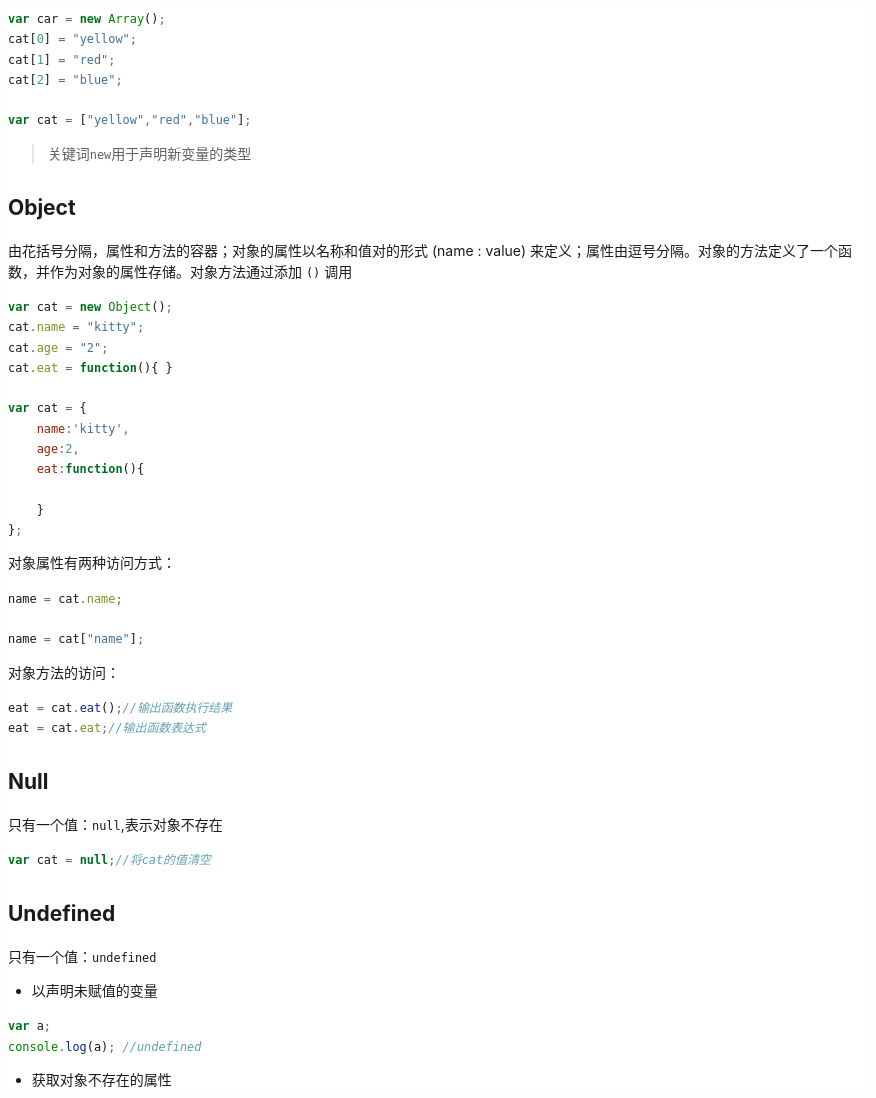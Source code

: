 ```javascript
var car = new Array();
cat[0] = "yellow";
cat[1] = "red";
cat[2] = "blue";

var cat = ["yellow","red","blue"];
```
>关键词`new`用于声明新变量的类型

## Object
由花括号分隔，属性和方法的容器；对象的属性以名称和值对的形式 (name : value) 来定义；属性由逗号分隔。对象的方法定义了一个函数，并作为对象的属性存储。对象方法通过添加 `()` 调用

```javascript
var cat = new Object();
cat.name = "kitty";
cat.age = "2";
cat.eat = function(){ }

var cat = {
	name:'kitty',
	age:2,
	eat:function(){

	}
};
```
对象属性有两种访问方式：

```javascript
name = cat.name;

name = cat["name"];
```
对象方法的访问：

```javascript
eat = cat.eat();//输出函数执行结果
eat = cat.eat;//输出函数表达式
```

## Null
只有一个值：`null`,表示对象不存在

```javascript
var cat = null;//将cat的值清空
```

## Undefined
只有一个值：`undefined`

* 以声明未赋值的变量

```javascript
var a;
console.log(a); //undefined
```
* 获取对象不存在的属性
